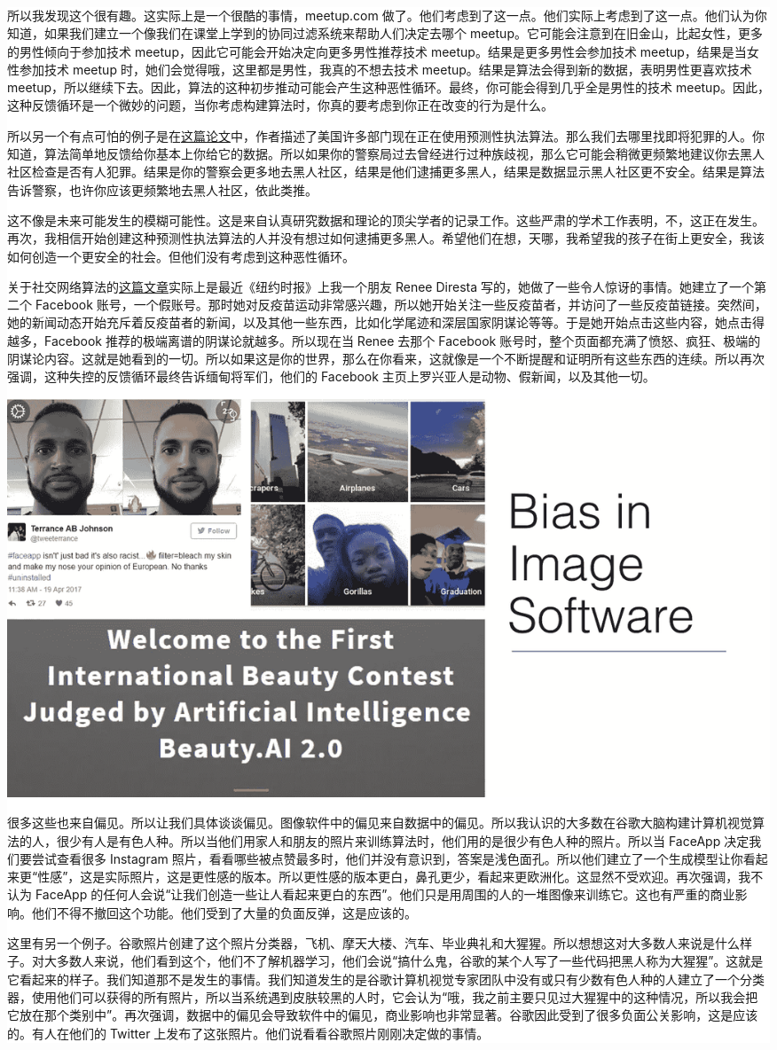 所以我发现这个很有趣。这实际上是一个很酷的事情，meetup.com 做了。他们考虑到了这一点。他们实际上考虑到了这一点。他们认为你知道，如果我们建立一个像我们在课堂上学到的协同过滤系统来帮助人们决定去哪个 meetup。它可能会注意到在旧金山，比起女性，更多的男性倾向于参加技术 meetup，因此它可能会开始决定向更多男性推荐技术 meetup。结果是更多男性会参加技术 meetup，结果是当女性参加技术 meetup 时，她们会觉得哦，这里都是男性，我真的不想去技术 meetup。结果是算法会得到新的数据，表明男性更喜欢技术 meetup，所以继续下去。因此，算法的这种初步推动可能会产生这种恶性循环。最终，你可能会得到几乎全是男性的技术 meetup。因此，这种反馈循环是一个微妙的问题，当你考虑构建算法时，你真的要考虑到你正在改变的行为是什么。

所以另一个有点可怕的例子是在[这篇论文](https://arxiv.org/abs/1706.09847)中，作者描述了美国许多部门现在正在使用预测性执法算法。那么我们去哪里找即将犯罪的人。你知道，算法简单地反馈给你基本上你给它的数据。所以如果你的警察局过去曾经进行过种族歧视，那么它可能会稍微更频繁地建议你去黑人社区检查是否有人犯罪。结果是你的警察会更多地去黑人社区，结果是他们逮捕更多黑人，结果是数据显示黑人社区更不安全。结果是算法告诉警察，也许你应该更频繁地去黑人社区，依此类推。

这不像是未来可能发生的模糊可能性。这是来自认真研究数据和理论的顶尖学者的记录工作。这些严肃的学术工作表明，不，这正在发生。再次，我相信开始创建这种预测性执法算法的人并没有想过如何逮捕更多黑人。希望他们在想，天哪，我希望我的孩子在街上更安全，我该如何创造一个更安全的社会。但他们没有考虑到这种恶性循环。

关于社交网络算法的[这篇文章](https://www.fastcompany.com/3059742/social-network-algorithms-are-distorting-reality-by-boosting-conspiracy-theories)实际上是最近《纽约时报》上我一个朋友 Renee Diresta 写的，她做了一些令人惊讶的事情。她建立了一个第二个 Facebook 账号，一个假账号。那时她对反疫苗运动非常感兴趣，所以她开始关注一些反疫苗者，并访问了一些反疫苗链接。突然间，她的新闻动态开始充斥着反疫苗者的新闻，以及其他一些东西，比如化学尾迹和深层国家阴谋论等等。于是她开始点击这些内容，她点击得越多，Facebook 推荐的极端离谱的阴谋论就越多。所以现在当 Renee 去那个 Facebook 账号时，整个页面都充满了愤怒、疯狂、极端的阴谋论内容。这就是她看到的一切。所以如果这是你的世界，那么在你看来，这就像是一个不断提醒和证明所有这些东西的连续。所以再次强调，这种失控的反馈循环最终告诉缅甸将军们，他们的 Facebook 主页上罗兴亚人是动物、假新闻，以及其他一切。

![](img/f1927e72259b6294c18bb746b078ea76.png)

很多这些也来自偏见。所以让我们具体谈谈偏见。图像软件中的偏见来自数据中的偏见。所以我认识的大多数在谷歌大脑构建计算机视觉算法的人，很少有人是有色人种。所以当他们用家人和朋友的照片来训练算法时，他们用的是很少有色人种的照片。所以当 FaceApp 决定我们要尝试查看很多 Instagram 照片，看看哪些被点赞最多时，他们并没有意识到，答案是浅色面孔。所以他们建立了一个生成模型让你看起来更“性感”，这是实际照片，这是更性感的版本。所以更性感的版本更白，鼻孔更少，看起来更欧洲化。这显然不受欢迎。再次强调，我不认为 FaceApp 的任何人会说“让我们创造一些让人看起来更白的东西”。他们只是用周围的人的一堆图像来训练它。这也有严重的商业影响。他们不得不撤回这个功能。他们受到了大量的负面反弹，这是应该的。

这里有另一个例子。谷歌照片创建了这个照片分类器，飞机、摩天大楼、汽车、毕业典礼和大猩猩。所以想想这对大多数人来说是什么样子。对大多数人来说，他们看到这个，他们不了解机器学习，他们会说“搞什么鬼，谷歌的某个人写了一些代码把黑人称为大猩猩”。这就是它看起来的样子。我们知道那不是发生的事情。我们知道发生的是谷歌计算机视觉专家团队中没有或只有少数有色人种的人建立了一个分类器，使用他们可以获得的所有照片，所以当系统遇到皮肤较黑的人时，它会认为“哦，我之前主要只见过大猩猩中的这种情况，所以我会把它放在那个类别中”。再次强调，数据中的偏见会导致软件中的偏见，商业影响也非常显著。谷歌因此受到了很多负面公关影响，这是应该的。有人在他们的 Twitter 上发布了这张照片。他们说看看谷歌照片刚刚决定做的事情。
